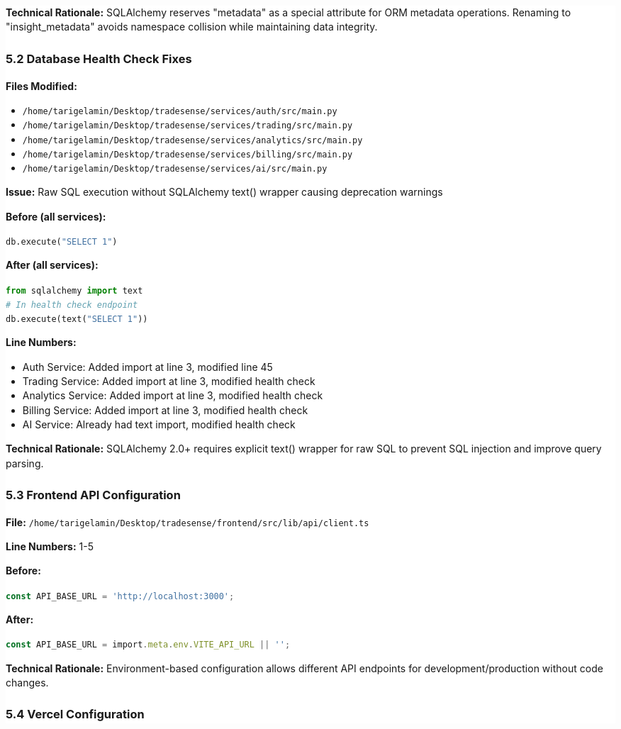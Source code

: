 **Technical Rationale:** SQLAlchemy reserves "metadata" as a special attribute for ORM metadata operations. Renaming to "insight_metadata" avoids namespace collision while maintaining data integrity.

### 5.2 Database Health Check Fixes

**Files Modified:**
- `/home/tarigelamin/Desktop/tradesense/services/auth/src/main.py`
- `/home/tarigelamin/Desktop/tradesense/services/trading/src/main.py`
- `/home/tarigelamin/Desktop/tradesense/services/analytics/src/main.py`
- `/home/tarigelamin/Desktop/tradesense/services/billing/src/main.py`
- `/home/tarigelamin/Desktop/tradesense/services/ai/src/main.py`

**Issue:** Raw SQL execution without SQLAlchemy text() wrapper causing deprecation warnings

**Before (all services):**
```python
db.execute("SELECT 1")
```

**After (all services):**
```python
from sqlalchemy import text
# In health check endpoint
db.execute(text("SELECT 1"))
```

**Line Numbers:**
- Auth Service: Added import at line 3, modified line 45
- Trading Service: Added import at line 3, modified health check
- Analytics Service: Added import at line 3, modified health check
- Billing Service: Added import at line 3, modified health check
- AI Service: Already had text import, modified health check

**Technical Rationale:** SQLAlchemy 2.0+ requires explicit text() wrapper for raw SQL to prevent SQL injection and improve query parsing.

### 5.3 Frontend API Configuration

**File:** `/home/tarigelamin/Desktop/tradesense/frontend/src/lib/api/client.ts`

**Line Numbers:** 1-5

**Before:**
```typescript
const API_BASE_URL = 'http://localhost:3000';
```

**After:**
```typescript
const API_BASE_URL = import.meta.env.VITE_API_URL || '';
```

**Technical Rationale:** Environment-based configuration allows different API endpoints for development/production without code changes.

### 5.4 Vercel Configuration
